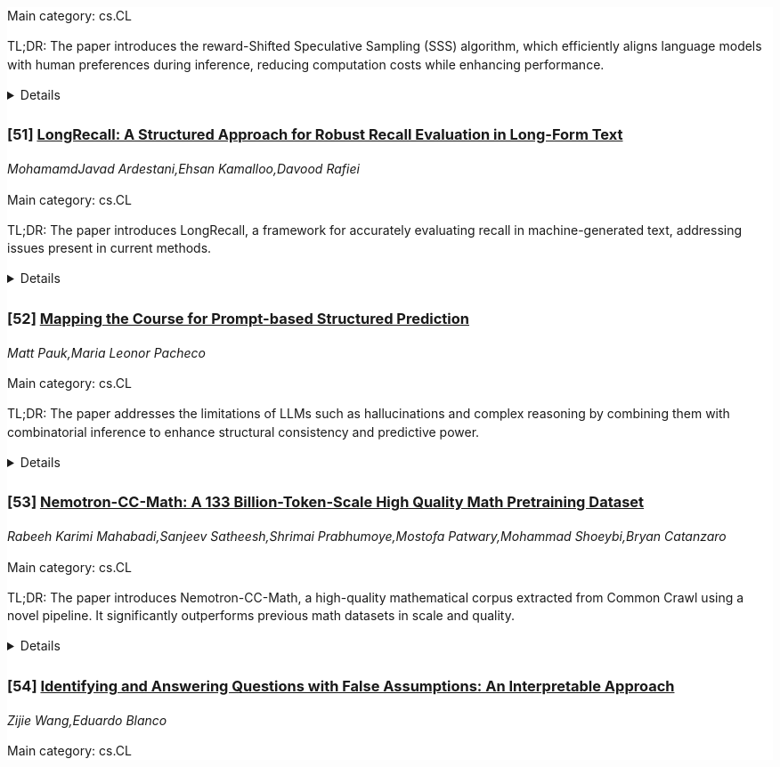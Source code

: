 Main category: cs.CL

TL;DR: The paper introduces the reward-Shifted Speculative Sampling (SSS) algorithm, which efficiently aligns language models with human preferences during inference, reducing computation costs while enhancing performance.


<details><summary>Details</summary></details>


### [51] [LongRecall: A Structured Approach for Robust Recall Evaluation in Long-Form Text](https://arxiv.org/abs/2508.15085)
*MohamamdJavad Ardestani,Ehsan Kamalloo,Davood Rafiei*

Main category: cs.CL

TL;DR: The paper introduces LongRecall, a framework for accurately evaluating recall in machine-generated text, addressing issues present in current methods.


<details><summary>Details</summary></details>


### [52] [Mapping the Course for Prompt-based Structured Prediction](https://arxiv.org/abs/2508.15090)
*Matt Pauk,Maria Leonor Pacheco*

Main category: cs.CL

TL;DR: The paper addresses the limitations of LLMs such as hallucinations and complex reasoning by combining them with combinatorial inference to enhance structural consistency and predictive power.


<details><summary>Details</summary></details>


### [53] [Nemotron-CC-Math: A 133 Billion-Token-Scale High Quality Math Pretraining Dataset](https://arxiv.org/abs/2508.15096)
*Rabeeh Karimi Mahabadi,Sanjeev Satheesh,Shrimai Prabhumoye,Mostofa Patwary,Mohammad Shoeybi,Bryan Catanzaro*

Main category: cs.CL

TL;DR: The paper introduces Nemotron-CC-Math, a high-quality mathematical corpus extracted from Common Crawl using a novel pipeline. It significantly outperforms previous math datasets in scale and quality.


<details><summary>Details</summary></details>


### [54] [Identifying and Answering Questions with False Assumptions: An Interpretable Approach](https://arxiv.org/abs/2508.15139)
*Zijie Wang,Eduardo Blanco*

Main category: cs.CL
